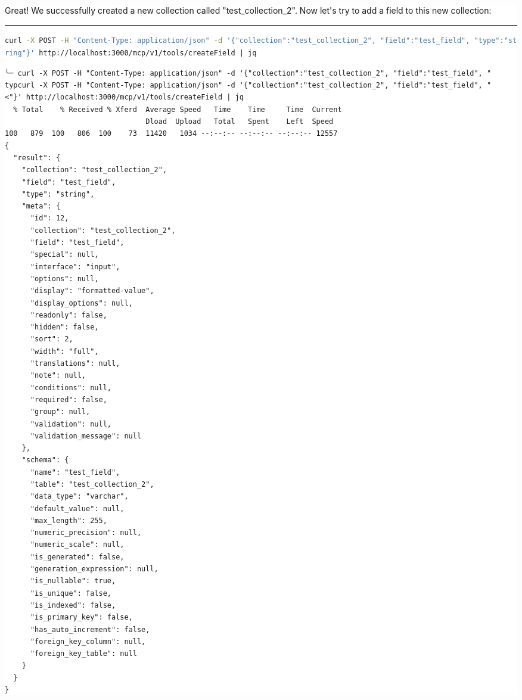 
Great! We successfully created a new collection called "test_collection_2". Now let's try to add a field to this new collection:

---

```bash
curl -X POST -H "Content-Type: application/json" -d '{"collection":"test_collection_2", "field":"test_field", "type":"string"}' http://localhost:3000/mcp/v1/tools/createField | jq
```

```
╰─ curl -X POST -H "Content-Type: application/json" -d '{"collection":"test_collection_2", "field":"test_field", "
typcurl -X POST -H "Content-Type: application/json" -d '{"collection":"test_collection_2", "field":"test_field", "
<"}' http://localhost:3000/mcp/v1/tools/createField | jq
  % Total    % Received % Xferd  Average Speed   Time    Time     Time  Current
                                 Dload  Upload   Total   Spent    Left  Speed
100   879  100   806  100    73  11420   1034 --:--:-- --:--:-- --:--:-- 12557
{
  "result": {
    "collection": "test_collection_2",
    "field": "test_field",
    "type": "string",
    "meta": {
      "id": 12,
      "collection": "test_collection_2",
      "field": "test_field",
      "special": null,
      "interface": "input",
      "options": null,
      "display": "formatted-value",
      "display_options": null,
      "readonly": false,
      "hidden": false,
      "sort": 2,
      "width": "full",
      "translations": null,
      "note": null,
      "conditions": null,
      "required": false,
      "group": null,
      "validation": null,
      "validation_message": null
    },
    "schema": {
      "name": "test_field",
      "table": "test_collection_2",
      "data_type": "varchar",
      "default_value": null,
      "max_length": 255,
      "numeric_precision": null,
      "numeric_scale": null,
      "is_generated": false,
      "generation_expression": null,
      "is_nullable": true,
      "is_unique": false,
      "is_indexed": false,
      "is_primary_key": false,
      "has_auto_increment": false,
      "foreign_key_column": null,
      "foreign_key_table": null
    }
  }
}
```